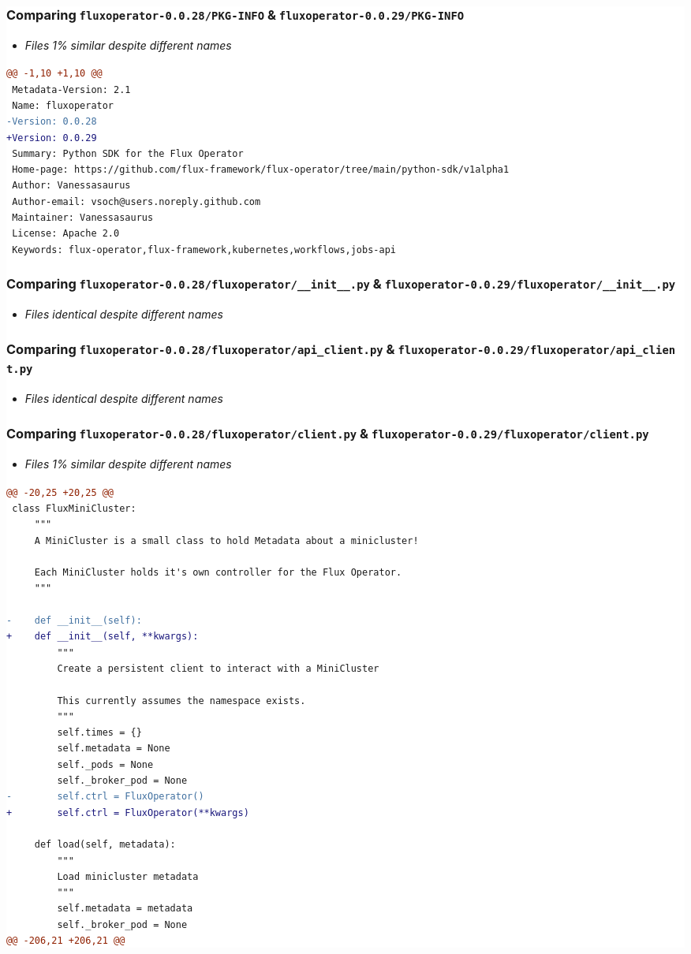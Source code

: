 ### Comparing `fluxoperator-0.0.28/PKG-INFO` & `fluxoperator-0.0.29/PKG-INFO`

 * *Files 1% similar despite different names*

```diff
@@ -1,10 +1,10 @@
 Metadata-Version: 2.1
 Name: fluxoperator
-Version: 0.0.28
+Version: 0.0.29
 Summary: Python SDK for the Flux Operator
 Home-page: https://github.com/flux-framework/flux-operator/tree/main/python-sdk/v1alpha1
 Author: Vanessasaurus
 Author-email: vsoch@users.noreply.github.com
 Maintainer: Vanessasaurus
 License: Apache 2.0
 Keywords: flux-operator,flux-framework,kubernetes,workflows,jobs-api
```

### Comparing `fluxoperator-0.0.28/fluxoperator/__init__.py` & `fluxoperator-0.0.29/fluxoperator/__init__.py`

 * *Files identical despite different names*

### Comparing `fluxoperator-0.0.28/fluxoperator/api_client.py` & `fluxoperator-0.0.29/fluxoperator/api_client.py`

 * *Files identical despite different names*

### Comparing `fluxoperator-0.0.28/fluxoperator/client.py` & `fluxoperator-0.0.29/fluxoperator/client.py`

 * *Files 1% similar despite different names*

```diff
@@ -20,25 +20,25 @@
 class FluxMiniCluster:
     """
     A MiniCluster is a small class to hold Metadata about a minicluster!
 
     Each MiniCluster holds it's own controller for the Flux Operator.
     """
 
-    def __init__(self):
+    def __init__(self, **kwargs):
         """
         Create a persistent client to interact with a MiniCluster
 
         This currently assumes the namespace exists.
         """
         self.times = {}
         self.metadata = None
         self._pods = None
         self._broker_pod = None
-        self.ctrl = FluxOperator()
+        self.ctrl = FluxOperator(**kwargs)
 
     def load(self, metadata):
         """
         Load minicluster metadata
         """
         self.metadata = metadata
         self._broker_pod = None
@@ -206,21 +206,21 @@
```
